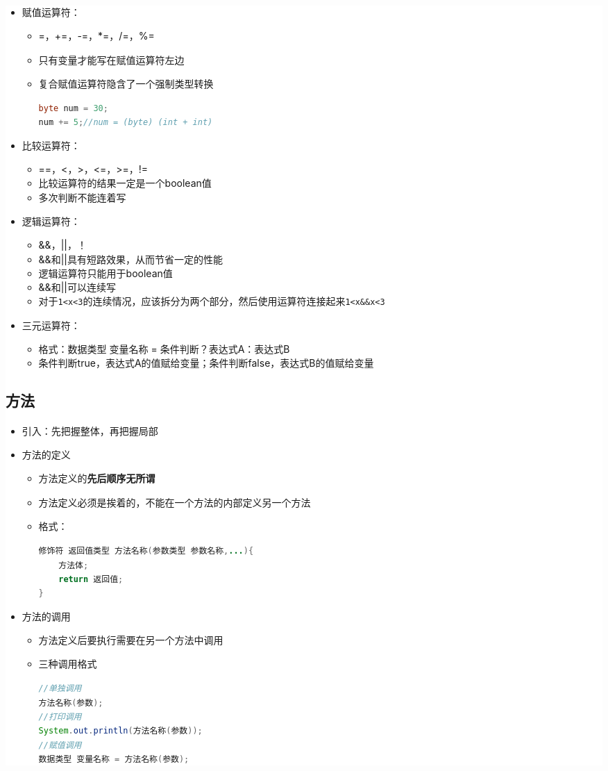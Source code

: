   * 赋值运算符：

    * =，+=，-=，*=，/=，%=

    * 只有变量才能写在赋值运算符左边

    * 复合赋值运算符隐含了一个强制类型转换

      ```java
      byte num = 30;
      num += 5;//num = (byte) (int + int)
      ```

  * 比较运算符：

    * ==，<，>，<=，>=，!=
    * 比较运算符的结果一定是一个boolean值
    * 多次判断不能连着写

  * 逻辑运算符：

    * &&，||，！
    * &&和||具有短路效果，从而节省一定的性能
    * 逻辑运算符只能用于boolean值
    * &&和||可以连续写
    * 对于`1<x<3`的连续情况，应该拆分为两个部分，然后使用运算符连接起来`1<x&&x<3`

  * 三元运算符：

    * 格式：数据类型 变量名称 = 条件判断？表达式A：表达式B
    * 条件判断true，表达式A的值赋给变量；条件判断false，表达式B的值赋给变量

## 方法

* 引入：先把握整体，再把握局部

* 方法的定义

  * 方法定义的**先后顺序无所谓**

  * 方法定义必须是挨着的，不能在一个方法的内部定义另一个方法

  * 格式：

    ```java
    修饰符 返回值类型 方法名称(参数类型 参数名称,...){
        方法体;
        return 返回值;
    }
    ```

* 方法的调用

  * 方法定义后要执行需要在另一个方法中调用

  * 三种调用格式

    ```java
    //单独调用
    方法名称(参数);
    //打印调用
    System.out.println(方法名称(参数));
    //赋值调用
    数据类型 变量名称 = 方法名称(参数);
    ```
